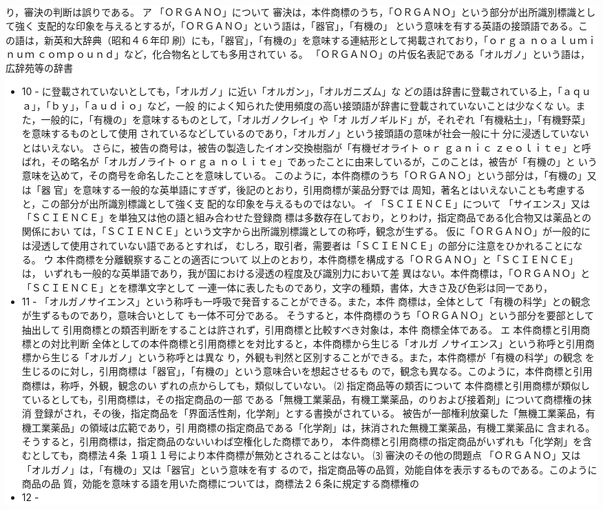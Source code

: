 り，審決の判断は誤りである。 
   ア 「ＯＲＧＡＮＯ」について 
 審決は，本件商標のうち，「ＯＲＧＡＮＯ」という部分が出所識別標識として強く
支配的な印象を与えるとするが，「ＯＲＧＡＮＯ」という語は，「器官」，「有機の」
という意味を有する英語の接頭語である。この語は，新英和大辞典（昭和４６年印
刷）にも，「器官」，「有機の」を意味する連結形として掲載されており，「ｏｒｇａ
ｎｏａｌｕｍｉｎｕｍ ｃｏｍｐｏｕｎｄ」など，化合物名としても多用されてい
る。 
 「ＯＲＧＡＮＯ」の片仮名表記である「オルガノ」という語は，広辞苑等の辞書
 - 10 - 
に登載されていないとしても，「オルガノ」に近い「オルガン」，「オルガニズム」な
どの語は辞書に登載されている上，「ａｑｕａ」，「ｂｙ」，「ａｕｄｉｏ」など，一般
的によく知られた使用頻度の高い接頭語が辞書に登載されていないことは少なくな
い。また，一般的に，「有機の」を意味するものとして，「オルガノクレイ」や「オ
ルガノギルド」が，それぞれ「有機粘土」，「有機野菜」を意味するものとして使用
されているなどしているのであり，「オルガノ」という接頭語の意味が社会一般に十
分に浸透していないとはいえない。 
 さらに，被告の商号は，被告の製造したイオン交換樹脂が「有機ゼオライト ｏｒ
ｇａｎｉｃ ｚｅｏｌｉｔｅ」と呼ばれ，その略名が「オルガノライト ｏｒｇａ
ｎｏｌｉｔｅ」であったことに由来しているが，このことは，被告が「有機の」と
いう意味を込めて，その商号を命名したことを意味している。 
 このように，本件商標のうち「ＯＲＧＡＮＯ」という部分は，「有機の」又は「器
官」を意味する一般的な英単語にすぎず，後記のとおり，引用商標が薬品分野では
周知，著名とはいえないことも考慮すると，この部分が出所識別標識として強く支
配的な印象を与えるものではない。 
   イ 「ＳＣＩＥＮＣＥ」について 
 「サイエンス」又は「ＳＣＩＥＮＣＥ」を単独又は他の語と組み合わせた登録商
標は多数存在しており，とりわけ，指定商品である化合物又は薬品との関係におい
ては，「ＳＣＩＥＮＣＥ」という文字から出所識別標識としての称呼，観念が生ずる。
仮に「ＯＲＧＡＮＯ」が一般的には浸透して使用されていない語であるとすれば，
むしろ，取引者，需要者は「ＳＣＩＥＮＣＥ」の部分に注意をひかれることになる。 
   ウ 本件商標を分離観察することの適否について 
以上のとおり，本件商標を構成する「ＯＲＧＡＮＯ」と「ＳＣＩＥＮＣＥ」は，
いずれも一般的な英単語であり，我が国における浸透の程度及び識別力において差
異はない。本件商標は，「ＯＲＧＡＮＯ」と「ＳＣＩＥＮＣＥ」とを標準文字として
一連一体に表したものであり，文字の種類，書体，大きさ及び色彩は同一であり，
 - 11 - 
「オルガノサイエンス」という称呼も一呼吸で発音することができる。また，本件
商標は，全体として「有機の科学」との観念が生ずるものであり，意味合いとして
も一体不可分である。 
 そうすると，本件商標のうち「ＯＲＧＡＮＯ」という部分を要部として抽出して
引用商標との類否判断をすることは許されず，引用商標と比較すべき対象は，本件
商標全体である。 
   エ 本件商標と引用商標との対比判断 
全体としての本件商標と引用商標とを対比すると，本件商標から生じる「オルガ
ノサイエンス」という称呼と引用商標から生じる「オルガノ」という称呼とは異な
り，外観も判然と区別することができる。また，本件商標が「有機の科学」の観念
を生じるのに対し，引用商標は「器官」，「有機の」という意味合いを想起させるも
ので，観念も異なる。このように，本件商標と引用商標は，称呼，外観，観念のい
ずれの点からしても，類似していない。 
  ⑵ 指定商品等の類否について 
本件商標と引用商標が類似しているとしても，引用商標は，その指定商品の一部
である「無機工業薬品，有機工業薬品，のりおよび接着剤」について商標権の抹消
登録がされ，その後，指定商品を「界面活性剤，化学剤」とする書換がされている。
被告が一部権利放棄した「無機工業薬品，有機工業薬品」の領域は広範であり，引
用商標の指定商品である「化学剤」は，抹消された無機工業薬品，有機工業薬品に
含まれる。そうすると，引用商標は，指定商品のないいわば空権化した商標であり，
本件商標と引用商標の指定商品がいずれも「化学剤」を含むとしても，商標法４条
１項１１号により本件商標が無効とされることはない。 
⑶ 審決のその他の問題点 
「ＯＲＧＡＮＯ」又は「オルガノ」は，「有機の」又は「器官」という意味を有す
るので，指定商品等の品質，効能自体を表示するものである。このように商品の品
質，効能を意味する語を用いた商標については，商標法２６条に規定する商標権の
 - 12 - 